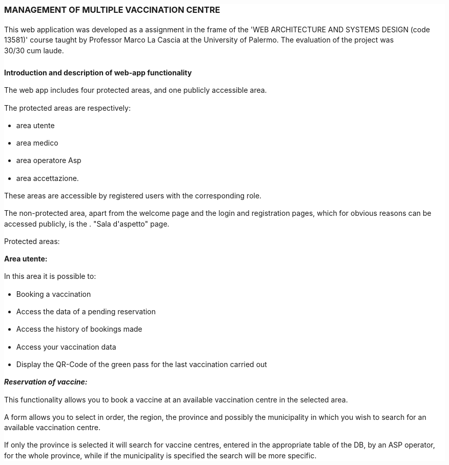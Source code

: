 ### MANAGEMENT OF MULTIPLE VACCINATION CENTRE

This web application was developed as a assignment in the frame of the \'WEB ARCHITECTURE AND SYSTEMS DESIGN (code 13581)\' course taught by Professor Marco La Cascia at the University of Palermo. The evaluation of the project was 30/30 cum laude.

###

**Introduction and description of web-app functionality**

The web app includes four protected areas, and one publicly accessible
area.

The protected areas are respectively:

- area utente

- area medico

- area operatore Asp

- area accettazione.

These areas are accessible by registered users with the corresponding
role.

The non-protected area, apart from the welcome page and the login and
registration pages, which for obvious reasons can be accessed publicly,
is the . "Sala d'aspetto" page.

Protected areas:

**Area utente:**

In this area it is possible to:

- Booking a vaccination

- Access the data of a pending reservation

- Access the history of bookings made

- Access your vaccination data

- Display the QR-Code of the green pass for the last vaccination
    carried out

***Reservation of vaccine:***

This functionality allows you to book a vaccine at an available
vaccination centre in the selected area.

A form allows you to select in order, the region, the province and
possibly the municipality in which you wish to search for an available
vaccination centre.

If only the province is selected it will search for vaccine centres,
entered in the appropriate table of the DB, by an ASP operator, for the
whole province, while if the municipality is specified the search will
be more specific.

